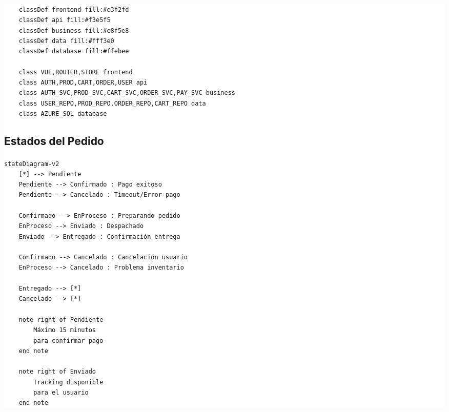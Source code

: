 ```mermaid
    classDef frontend fill:#e3f2fd
    classDef api fill:#f3e5f5
    classDef business fill:#e8f5e8
    classDef data fill:#fff3e0
    classDef database fill:#ffebee

    class VUE,ROUTER,STORE frontend
    class AUTH,PROD,CART,ORDER,USER api
    class AUTH_SVC,PROD_SVC,CART_SVC,ORDER_SVC,PAY_SVC business
    class USER_REPO,PROD_REPO,ORDER_REPO,CART_REPO data
    class AZURE_SQL database
```

## Estados del Pedido

```mermaid
stateDiagram-v2
    [*] --> Pendiente
    Pendiente --> Confirmado : Pago exitoso
    Pendiente --> Cancelado : Timeout/Error pago
    
    Confirmado --> EnProceso : Preparando pedido
    EnProceso --> Enviado : Despachado
    Enviado --> Entregado : Confirmación entrega
    
    Confirmado --> Cancelado : Cancelación usuario
    EnProceso --> Cancelado : Problema inventario
    
    Entregado --> [*]
    Cancelado --> [*]
    
    note right of Pendiente
        Máximo 15 minutos
        para confirmar pago
    end note
    
    note right of Enviado
        Tracking disponible
        para el usuario
    end note
```
